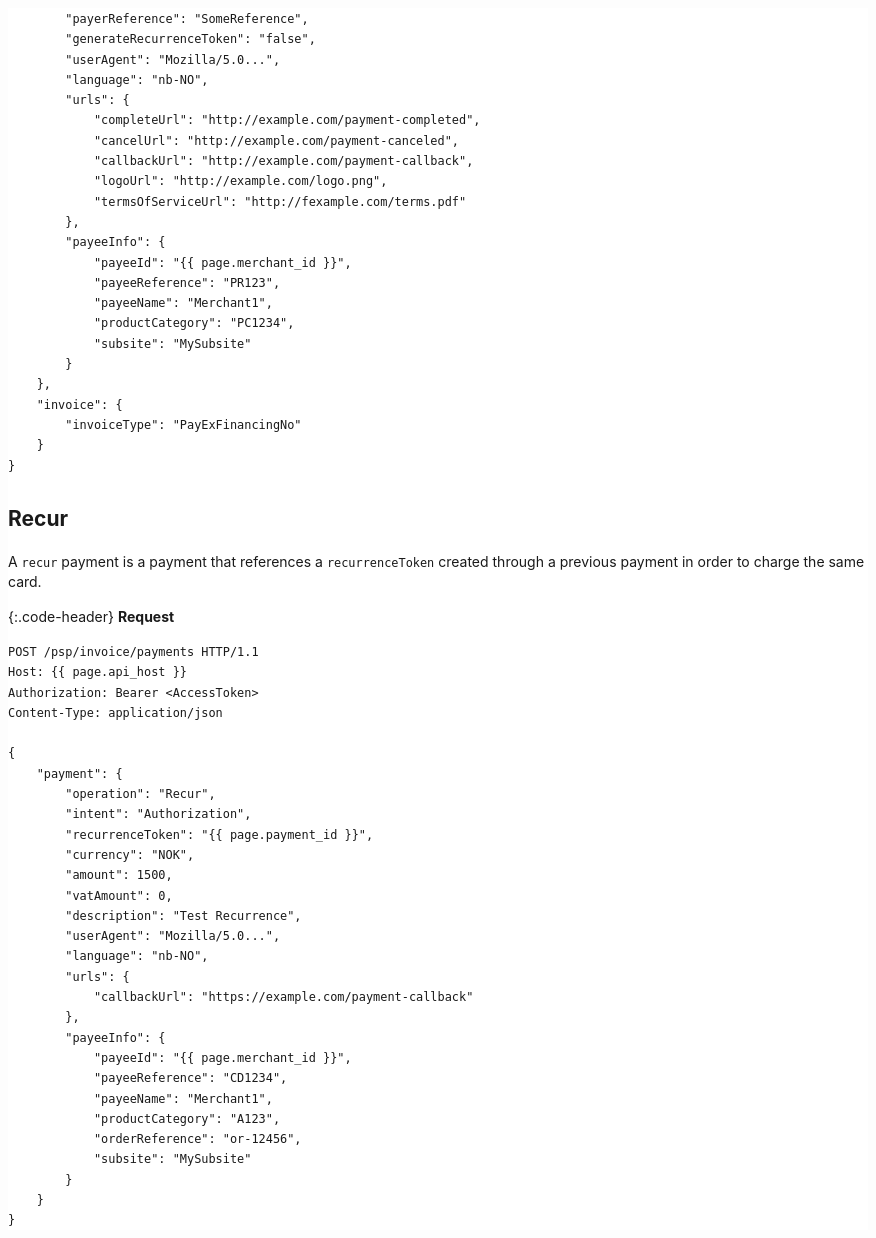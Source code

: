 ```http
        "payerReference": "SomeReference",
        "generateRecurrenceToken": "false",
        "userAgent": "Mozilla/5.0...",
        "language": "nb-NO",
        "urls": {
            "completeUrl": "http://example.com/payment-completed",
            "cancelUrl": "http://example.com/payment-canceled",
            "callbackUrl": "http://example.com/payment-callback",
            "logoUrl": "http://example.com/logo.png",
            "termsOfServiceUrl": "http://fexample.com/terms.pdf"
        },
        "payeeInfo": {
            "payeeId": "{{ page.merchant_id }}",
            "payeeReference": "PR123",
            "payeeName": "Merchant1",
            "productCategory": "PC1234",
            "subsite": "MySubsite"
        }
    },
    "invoice": {
        "invoiceType": "PayExFinancingNo"
    }
}
```

## Recur

A `recur` payment is a payment that references a `recurrenceToken` created
through a previous payment in order to charge the same card.

{:.code-header}
**Request**

```http
POST /psp/invoice/payments HTTP/1.1
Host: {{ page.api_host }}
Authorization: Bearer <AccessToken>
Content-Type: application/json

{
    "payment": {
        "operation": "Recur",
        "intent": "Authorization",
        "recurrenceToken": "{{ page.payment_id }}",
        "currency": "NOK",
        "amount": 1500,
        "vatAmount": 0,
        "description": "Test Recurrence",
        "userAgent": "Mozilla/5.0...",
        "language": "nb-NO",
        "urls": {
            "callbackUrl": "https://example.com/payment-callback"
        },
        "payeeInfo": {
            "payeeId": "{{ page.merchant_id }}",
            "payeeReference": "CD1234",
            "payeeName": "Merchant1",
            "productCategory": "A123",
            "orderReference": "or-12456",
            "subsite": "MySubsite"
        }
    }
}
```